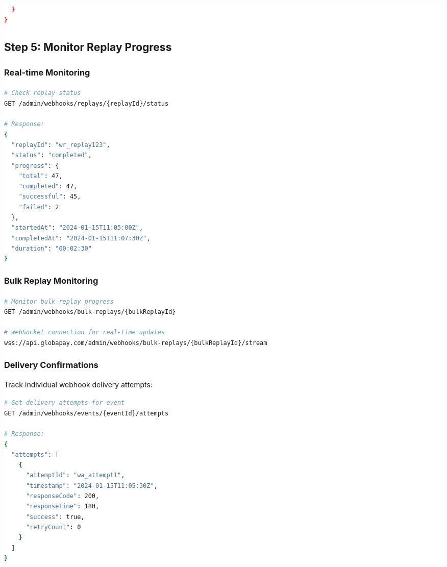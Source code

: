 ```bash
  }
}
```

## Step 5: Monitor Replay Progress

### Real-time Monitoring
```bash
# Check replay status
GET /admin/webhooks/replays/{replayId}/status

# Response:
{
  "replayId": "wr_replay123",
  "status": "completed",
  "progress": {
    "total": 47,
    "completed": 47,
    "successful": 45,
    "failed": 2
  },
  "startedAt": "2024-01-15T11:05:00Z",
  "completedAt": "2024-01-15T11:07:30Z",
  "duration": "00:02:30"
}
```

### Bulk Replay Monitoring
```bash
# Monitor bulk replay progress
GET /admin/webhooks/bulk-replays/{bulkReplayId}

# WebSocket connection for real-time updates
wss://api.globapay.com/admin/webhooks/bulk-replays/{bulkReplayId}/stream
```

### Delivery Confirmations
Track individual webhook delivery attempts:
```bash
# Get delivery attempts for event
GET /admin/webhooks/events/{eventId}/attempts

# Response:
{
  "attempts": [
    {
      "attemptId": "wa_attempt1",
      "timestamp": "2024-01-15T11:05:30Z",
      "responseCode": 200,
      "responseTime": 180,
      "success": true,
      "retryCount": 0
    }
  ]
}
```
